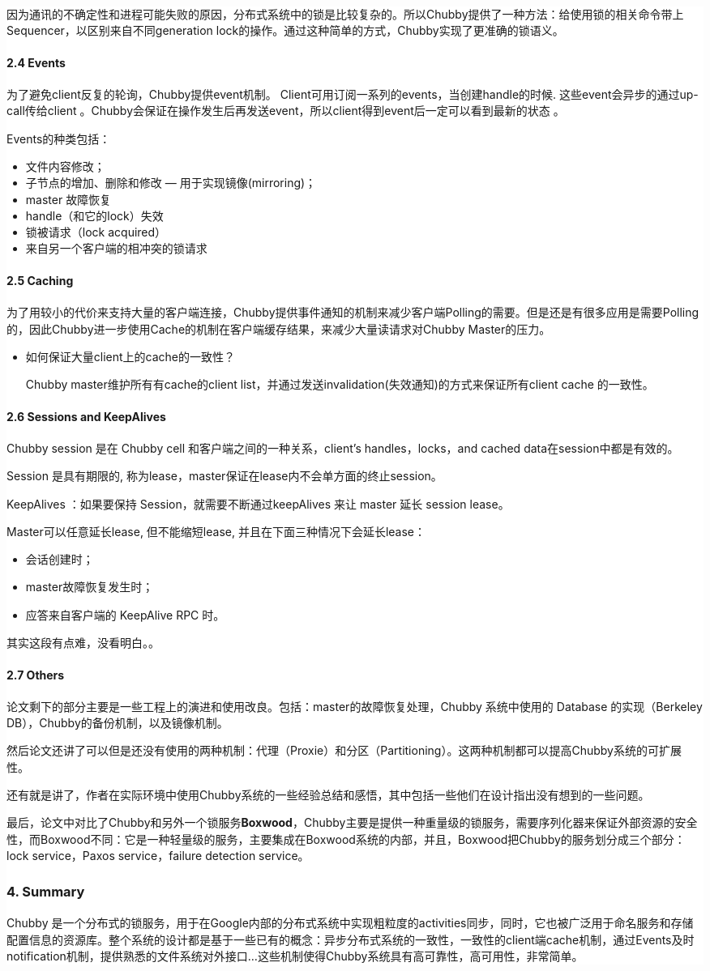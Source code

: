 因为通讯的不确定性和进程可能失败的原因，分布式系统中的锁是比较复杂的。所以Chubby提供了一种方法：给使用锁的相关命令带上Sequencer，以区别来自不同generation lock的操作。通过这种简单的方式，Chubby实现了更准确的锁语义。

#### 2.4 Events

为了避免client反复的轮询，Chubby提供event机制。 Client可用订阅一系列的events，当创建handle的时候. 这些event会异步的通过up-call传给client 。Chubby会保证在操作发生后再发送event，所以client得到event后一定可以看到最新的状态 。

Events的种类包括：

- 文件内容修改；
- 子节点的增加、删除和修改 — 用于实现镜像(mirroring)；
- master 故障恢复
- handle（和它的lock）失效
- 锁被请求（lock acquired）
- 来自另一个客户端的相冲突的锁请求

#### 2.5 Caching

为了用较小的代价来支持大量的客户端连接，Chubby提供事件通知的机制来减少客户端Polling的需要。但是还是有很多应用是需要Polling的，因此Chubby进一步使用Cache的机制在客户端缓存结果，来减少大量读请求对Chubby Master的压力。

- 如何保证大量client上的cache的一致性？

  Chubby master维护所有有cache的client list，并通过发送invalidation(失效通知)的方式来保证所有client cache 的一致性。

#### 2.6 Sessions and KeepAlives

Chubby session 是在 Chubby cell 和客户端之间的一种关系，client’s handles，locks，and cached data在session中都是有效的。

Session 是具有期限的, 称为lease，master保证在lease内不会单方面的终止session。

KeepAlives ：如果要保持 Session，就需要不断通过keepAlives 来让 master 延长 session lease。

Master可以任意延长lease, 但不能缩短lease, 并且在下面三种情况下会延长lease： 

- 会话创建时；

- master故障恢复发生时；

- 应答来自客户端的 KeepAlive RPC 时。

其实这段有点难，没看明白。。

#### 2.7 Others

论文剩下的部分主要是一些工程上的演进和使用改良。包括：master的故障恢复处理，Chubby 系统中使用的 Database 的实现（Berkeley DB），Chubby的备份机制，以及镜像机制。

然后论文还讲了可以但是还没有使用的两种机制：代理（Proxie）和分区（Partitioning）。这两种机制都可以提高Chubby系统的可扩展性。

还有就是讲了，作者在实际环境中使用Chubby系统的一些经验总结和感悟，其中包括一些他们在设计指出没有想到的一些问题。

最后，论文中对比了Chubby和另外一个锁服务**Boxwood**，Chubby主要是提供一种重量级的锁服务，需要序列化器来保证外部资源的安全性，而Boxwood不同：它是一种轻量级的服务，主要集成在Boxwood系统的内部，并且，Boxwood把Chubby的服务划分成三个部分：lock service，Paxos service，failure detection service。

### 4. Summary

Chubby 是一个分布式的锁服务，用于在Google内部的分布式系统中实现粗粒度的activities同步，同时，它也被广泛用于命名服务和存储配置信息的资源库。整个系统的设计都是基于一些已有的概念：异步分布式系统的一致性，一致性的client端cache机制，通过Events及时notification机制，提供熟悉的文件系统对外接口…这些机制使得Chubby系统具有高可靠性，高可用性，非常简单。
